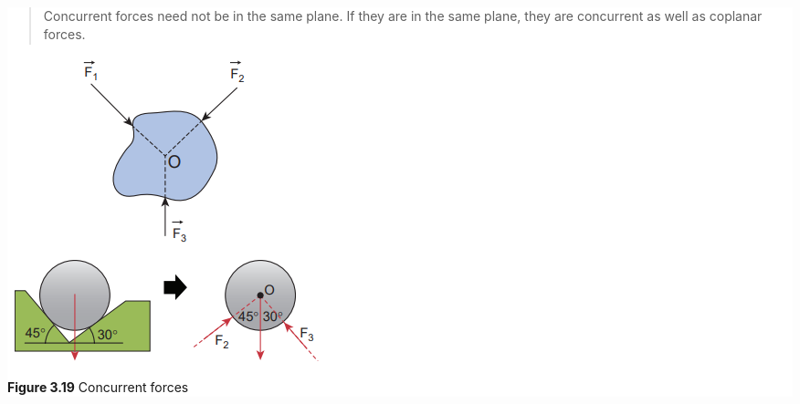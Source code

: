 >Concurrent forces need not be in the 
same plane. If they are in the same plane, 
they are concurrent as well as coplanar 
forces.

![alt text](../media/img68.png)

**Figure 3.19** Concurrent forces